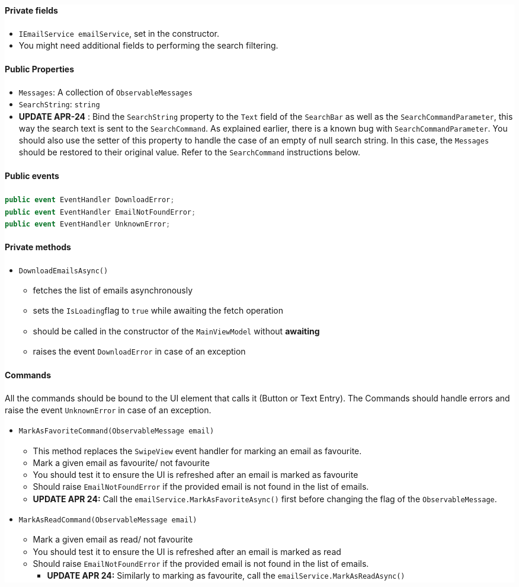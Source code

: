 #### Private fields

- `IEmailService emailService`, set in the constructor.
-  You might need additional fields to performing the search filtering. 

#### Public Properties

- `Messages`:  A collection of `ObservableMessages`
- `SearchString`: `string`
- **UPDATE APR-24** : Bind the `SearchString` property to the `Text` field of the `SearchBar` as well as the `SearchCommandParameter`, this way the search text is sent to the `SearchCommand`. As explained earlier, there is a known bug with `SearchCommandParameter`. You should also use the setter of this property to handle the case of an empty of null search string. In this case, the `Messages` should be restored to their original value. Refer to the `SearchCommand` instructions below. 

#### Public events

```csharp
public event EventHandler DownloadError;
public event EventHandler EmailNotFoundError;
public event EventHandler UnknownError;
```

#### Private methods

- `DownloadEmailsAsync()`

  - fetches the list of emails asynchronously 

  - sets the `IsLoading`flag to `true` while awaiting the fetch operation 

  - should be called in the constructor of the `MainViewModel` without **awaiting**

  - raises the event `DownloadError` in case of an exception

    

#### Commands

All the commands should be bound to the UI element that calls it (Button or Text Entry). The Commands should handle errors and raise the event `UnknownError` in case of an exception. 

- `MarkAsFavoriteCommand(ObservableMessage email)`

  - This method replaces the `SwipeView` event handler for marking an email as favourite. 
  - Mark a given email as favourite/ not favourite 
  - You should test it to ensure the UI is refreshed after an email is marked as favourite
  - Should raise `EmailNotFoundError` if the provided email is not found in the list of emails.
  - **UPDATE APR 24:**  Call the `emailService.MarkAsFavoriteAsync()` first before changing the flag of the `ObservableMessage`. 

- `MarkAsReadCommand(ObservableMessage email)`

  - Mark a given email as read/ not favourite 
  - You should test it to ensure the UI is refreshed after an email is marked as read
  - Should raise `EmailNotFoundError` if the provided email is not found in the list of emails.
    - **UPDATE APR 24:** Similarly to marking as favourite, call the `emailService.MarkAsReadAsync()`
